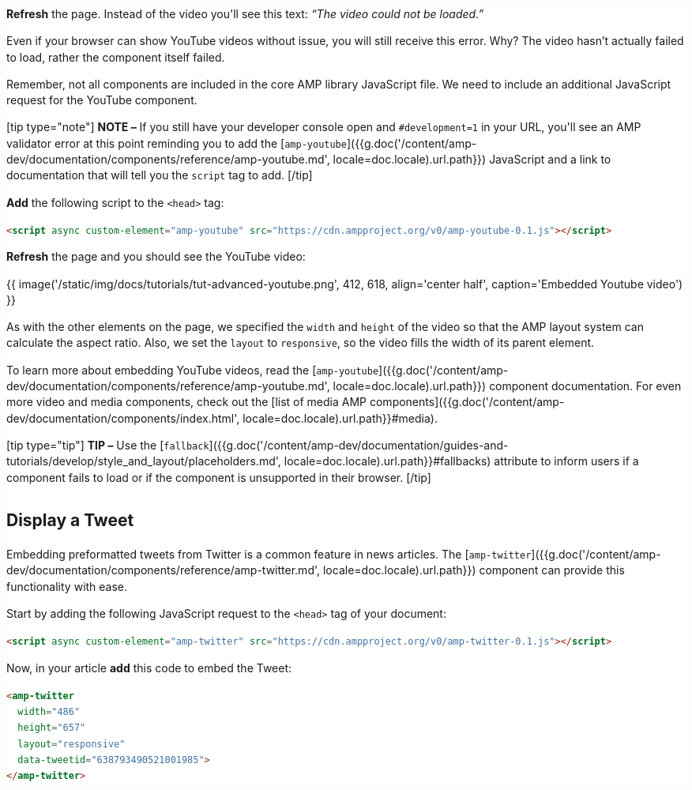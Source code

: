 **Refresh** the page. Instead of the video you'll see this text: *“The video could not be loaded.”*

Even if your browser can show YouTube videos without issue, you will still receive this error. Why? The video hasn’t actually failed to load, rather the component itself failed.

Remember, not all components are included in the core AMP library JavaScript file. We need to include an additional JavaScript request for the YouTube component.

[tip type="note"]
**NOTE –**  If you still have your developer console open and `#development=1` in your URL, you'll see an AMP validator error at this point reminding you to add the [`amp-youtube`]({{g.doc('/content/amp-dev/documentation/components/reference/amp-youtube.md', locale=doc.locale).url.path}}) JavaScript and a link to documentation that will tell you the `script` tag to add.
[/tip]

**Add** the following script to the `<head>` tag:

```html
<script async custom-element="amp-youtube" src="https://cdn.ampproject.org/v0/amp-youtube-0.1.js"></script>
```

**Refresh** the page and you should see the YouTube video:

{{ image('/static/img/docs/tutorials/tut-advanced-youtube.png', 412, 618, align='center half', caption='Embedded Youtube video') }}

As with the other elements on the page, we specified the `width` and `height` of the video so that the AMP layout system can calculate the aspect ratio. Also, we set the `layout` to `responsive`, so the video fills the width of its parent element.

To learn more about embedding YouTube videos, read the [`amp-youtube`]({{g.doc('/content/amp-dev/documentation/components/reference/amp-youtube.md', locale=doc.locale).url.path}}) component documentation. For even more video and media components, check out the [list of media AMP components]({{g.doc('/content/amp-dev/documentation/components/index.html', locale=doc.locale).url.path}}#media).

[tip type="tip"]
**TIP –**  Use the [`fallback`]({{g.doc('/content/amp-dev/documentation/guides-and-tutorials/develop/style_and_layout/placeholders.md', locale=doc.locale).url.path}}#fallbacks) attribute to inform users if a component fails to load or if the component is unsupported in their browser.
[/tip]

## Display a Tweet
Embedding preformatted tweets from Twitter is a common feature in news articles. The [`amp-twitter`]({{g.doc('/content/amp-dev/documentation/components/reference/amp-twitter.md', locale=doc.locale).url.path}}) component can provide this functionality with ease.

Start by adding the following JavaScript request to the `<head>` tag of your document:

```html
<script async custom-element="amp-twitter" src="https://cdn.ampproject.org/v0/amp-twitter-0.1.js"></script>
```

Now, in your article **add** this code to embed the Tweet:

```html
<amp-twitter
  width="486"
  height="657"
  layout="responsive"
  data-tweetid="638793490521001985">
</amp-twitter>
```
